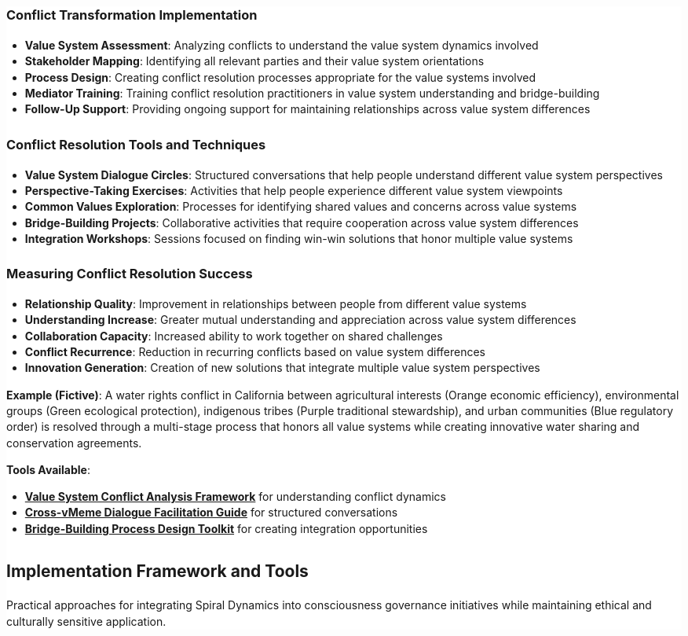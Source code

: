 ### Conflict Transformation Implementation
- **Value System Assessment**: Analyzing conflicts to understand the value system dynamics involved
- **Stakeholder Mapping**: Identifying all relevant parties and their value system orientations
- **Process Design**: Creating conflict resolution processes appropriate for the value systems involved
- **Mediator Training**: Training conflict resolution practitioners in value system understanding and bridge-building
- **Follow-Up Support**: Providing ongoing support for maintaining relationships across value system differences

### Conflict Resolution Tools and Techniques
- **Value System Dialogue Circles**: Structured conversations that help people understand different value system perspectives
- **Perspective-Taking Exercises**: Activities that help people experience different value system viewpoints
- **Common Values Exploration**: Processes for identifying shared values and concerns across value systems
- **Bridge-Building Projects**: Collaborative activities that require cooperation across value system differences
- **Integration Workshops**: Sessions focused on finding win-win solutions that honor multiple value systems

### Measuring Conflict Resolution Success
- **Relationship Quality**: Improvement in relationships between people from different value systems
- **Understanding Increase**: Greater mutual understanding and appreciation across value system differences
- **Collaboration Capacity**: Increased ability to work together on shared challenges
- **Conflict Recurrence**: Reduction in recurring conflicts based on value system differences
- **Innovation Generation**: Creation of new solutions that integrate multiple value system perspectives

**Example (Fictive)**: A water rights conflict in California between agricultural interests (Orange economic efficiency), environmental groups (Green ecological protection), indigenous tribes (Purple traditional stewardship), and urban communities (Blue regulatory order) is resolved through a multi-stage process that honors all value systems while creating innovative water sharing and conservation agreements.

**Tools Available**:
- **[Value System Conflict Analysis Framework](/framework/tools/consciousness/value-system-conflict-analysis-en.pdf)** for understanding conflict dynamics
- **[Cross-vMeme Dialogue Facilitation Guide](/framework/tools/consciousness/cross-vmeme-dialogue-facilitation-en.pdf)** for structured conversations
- **[Bridge-Building Process Design Toolkit](/framework/tools/consciousness/bridge-building-process-design-en.pdf)** for creating integration opportunities

## <a id="implementation-framework-and-tools"></a>Implementation Framework and Tools

Practical approaches for integrating Spiral Dynamics into consciousness governance initiatives while maintaining ethical and culturally sensitive application.
